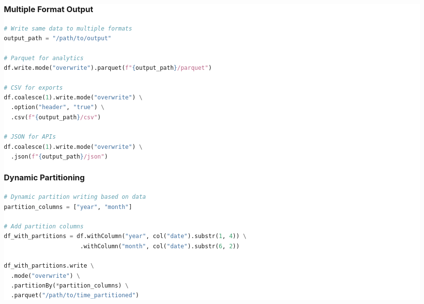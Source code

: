 ### Multiple Format Output
```python
# Write same data to multiple formats
output_path = "/path/to/output"

# Parquet for analytics
df.write.mode("overwrite").parquet(f"{output_path}/parquet")

# CSV for exports
df.coalesce(1).write.mode("overwrite") \
  .option("header", "true") \
  .csv(f"{output_path}/csv")

# JSON for APIs
df.coalesce(1).write.mode("overwrite") \
  .json(f"{output_path}/json")
```

### Dynamic Partitioning
```python
# Dynamic partition writing based on data
partition_columns = ["year", "month"]

# Add partition columns
df_with_partitions = df.withColumn("year", col("date").substr(1, 4)) \
                      .withColumn("month", col("date").substr(6, 2))

df_with_partitions.write \
  .mode("overwrite") \
  .partitionBy(*partition_columns) \
  .parquet("/path/to/time_partitioned")
```
